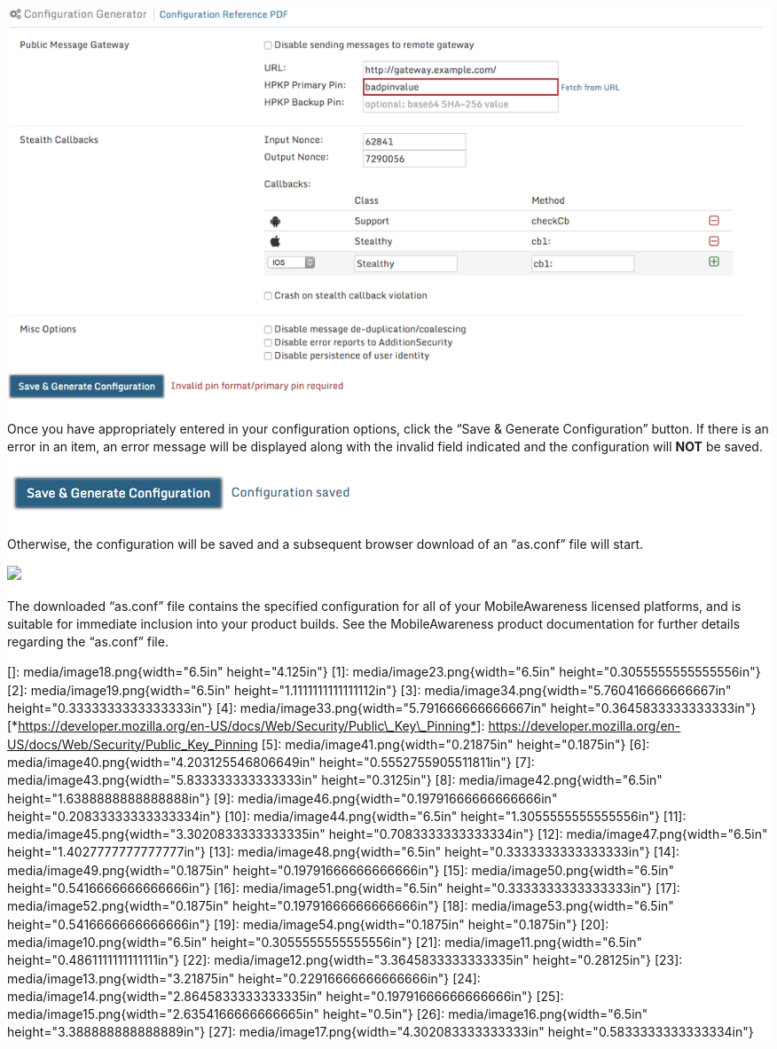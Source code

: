 ![](img/portalconfig-025.png)

Once you have appropriately entered in your configuration options, click the “Save & Generate Configuration” button. If there is an error in an item, an error message will be displayed along with the invalid field indicated and the configuration will **NOT** be saved.

![](img/portalconfig-026.png)

Otherwise, the configuration will be saved and a subsequent browser download of an “as.conf” file will start.

![](img/portalconfig-027.png)

The downloaded “as.conf” file contains the specified configuration for all of your MobileAwareness licensed platforms, and is suitable for immediate inclusion into your product builds. See the MobileAwareness product documentation for further details regarding the “as.conf” file.

  [*Overview*]: #overview
  [*Public Messaging Gateway*]: #public-messaging-gateway
  [*To disable sending messages to a remote gateway*]: #to-disable-sending-messages-to-a-remote-gateway
  [*To enable sending messages to a remote gateway*]: #to-enable-sending-messages-to-a-remote-gateway
  [*URL*]: #url
  [*HPKP Primary Pin*]: #hpkp-primary-pin
  [*HPKP Backup Pin*]: #hpkp-backup-pin
  [*Stealth Callbacks*]: #stealth-callbacks
  [*To disable stealth callbacks*]: #to-disable-stealth-callbacks
  [*To enable stealth callbacks*]: #to-enable-stealth-callbacks
  [*Input Nonce & Output Nonce*]: #input-nonce-output-nonce
  [*Callbacks list*]: #callbacks-list
  [*Adding an IOS stealth callback*]: #adding-an-ios-stealth-callback
  [*Adding an Android stealth callback*]: #adding-an-android-stealth-callback
  [*Removing an existing callback*]: #removing-an-existing-callback
  [*Crash on stealth callback violation*]: #crash-on-stealth-callback-violation
  [*To enable crashing on stealth callback violation*]: #to-enable-crashing-on-stealth-callback-violation
  [*To disable crashing on stealth callback violation*]: #to-disable-crashing-on-stealth-callback-violation
  [*Misc Options*]: #misc-options
  [*Disable message de-duplication/coalescing*]: #disable-message-de-duplicationcoalescing
  [*Disable error reports to AdditionSecurity*]: #disable-error-reports-to-additionsecurity
  [*Disable persistence of user identity*]: #disable-persistence-of-user-identity
  [*Save & Generate Configuration*]: #save-generate-configuration
  []: media/image18.png{width="6.5in" height="4.125in"}
  [1]: media/image23.png{width="6.5in" height="0.3055555555555556in"}
  [2]: media/image19.png{width="6.5in" height="1.1111111111111112in"}
  [3]: media/image34.png{width="5.760416666666667in" height="0.3333333333333333in"}
  [4]: media/image33.png{width="5.791666666666667in" height="0.3645833333333333in"}
  [*https://developer.mozilla.org/en-US/docs/Web/Security/Public\_Key\_Pinning*]: https://developer.mozilla.org/en-US/docs/Web/Security/Public_Key_Pinning
  [5]: media/image41.png{width="0.21875in" height="0.1875in"}
  [6]: media/image40.png{width="4.203125546806649in" height="0.5552755905511811in"}
  [7]: media/image43.png{width="5.833333333333333in" height="0.3125in"}
  [8]: media/image42.png{width="6.5in" height="1.6388888888888888in"}
  [9]: media/image46.png{width="0.19791666666666666in" height="0.20833333333333334in"}
  [10]: media/image44.png{width="6.5in" height="1.3055555555555556in"}
  [11]: media/image45.png{width="3.3020833333333335in" height="0.7083333333333334in"}
  [12]: media/image47.png{width="6.5in" height="1.4027777777777777in"}
  [13]: media/image48.png{width="6.5in" height="0.3333333333333333in"}
  [14]: media/image49.png{width="0.1875in" height="0.19791666666666666in"}
  [15]: media/image50.png{width="6.5in" height="0.5416666666666666in"}
  [16]: media/image51.png{width="6.5in" height="0.3333333333333333in"}
  [17]: media/image52.png{width="0.1875in" height="0.19791666666666666in"}
  [18]: media/image53.png{width="6.5in" height="0.5416666666666666in"}
  [19]: media/image54.png{width="0.1875in" height="0.1875in"}
  [20]: media/image10.png{width="6.5in" height="0.3055555555555556in"}
  [21]: media/image11.png{width="6.5in" height="0.4861111111111111in"}
  [22]: media/image12.png{width="3.3645833333333335in" height="0.28125in"}
  [23]: media/image13.png{width="3.21875in" height="0.22916666666666666in"}
  [24]: media/image14.png{width="2.8645833333333335in" height="0.19791666666666666in"}
  [25]: media/image15.png{width="2.6354166666666665in" height="0.5in"}
  [26]: media/image16.png{width="6.5in" height="3.388888888888889in"}
  [27]: media/image17.png{width="4.302083333333333in" height="0.5833333333333334in"}
